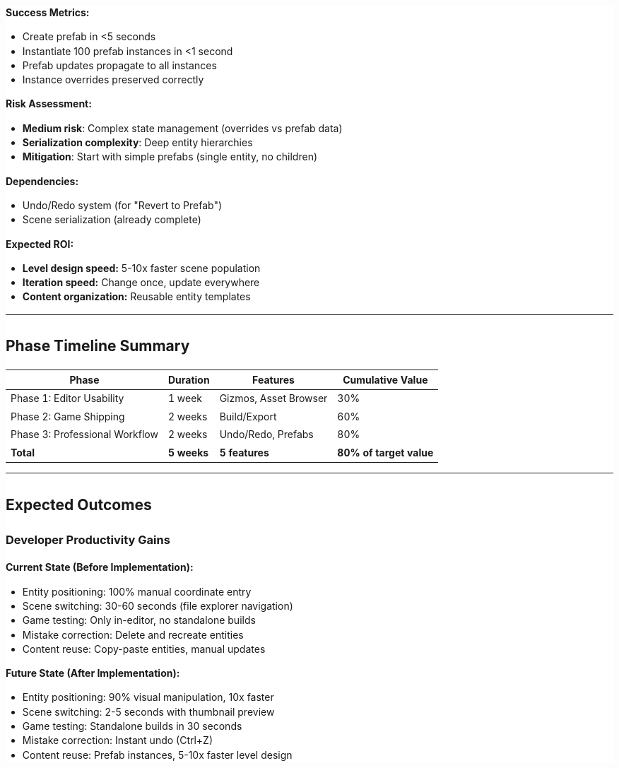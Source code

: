 **Success Metrics:**
- Create prefab in <5 seconds
- Instantiate 100 prefab instances in <1 second
- Prefab updates propagate to all instances
- Instance overrides preserved correctly

**Risk Assessment:**
- **Medium risk**: Complex state management (overrides vs prefab data)
- **Serialization complexity**: Deep entity hierarchies
- **Mitigation**: Start with simple prefabs (single entity, no children)

**Dependencies:**
- Undo/Redo system (for "Revert to Prefab")
- Scene serialization (already complete)

**Expected ROI:**
- **Level design speed:** 5-10x faster scene population
- **Iteration speed:** Change once, update everywhere
- **Content organization:** Reusable entity templates

---

## Phase Timeline Summary

| Phase | Duration | Features | Cumulative Value |
|-------|----------|----------|------------------|
| Phase 1: Editor Usability | 1 week | Gizmos, Asset Browser | 30% |
| Phase 2: Game Shipping | 2 weeks | Build/Export | 60% |
| Phase 3: Professional Workflow | 2 weeks | Undo/Redo, Prefabs | 80% |
| **Total** | **5 weeks** | **5 features** | **80% of target value** |

---

## Expected Outcomes

### Developer Productivity Gains

**Current State (Before Implementation):**
- Entity positioning: 100% manual coordinate entry
- Scene switching: 30-60 seconds (file explorer navigation)
- Game testing: Only in-editor, no standalone builds
- Mistake correction: Delete and recreate entities
- Content reuse: Copy-paste entities, manual updates

**Future State (After Implementation):**
- Entity positioning: 90% visual manipulation, 10x faster
- Scene switching: 2-5 seconds with thumbnail preview
- Game testing: Standalone builds in 30 seconds
- Mistake correction: Instant undo (Ctrl+Z)
- Content reuse: Prefab instances, 5-10x faster level design
